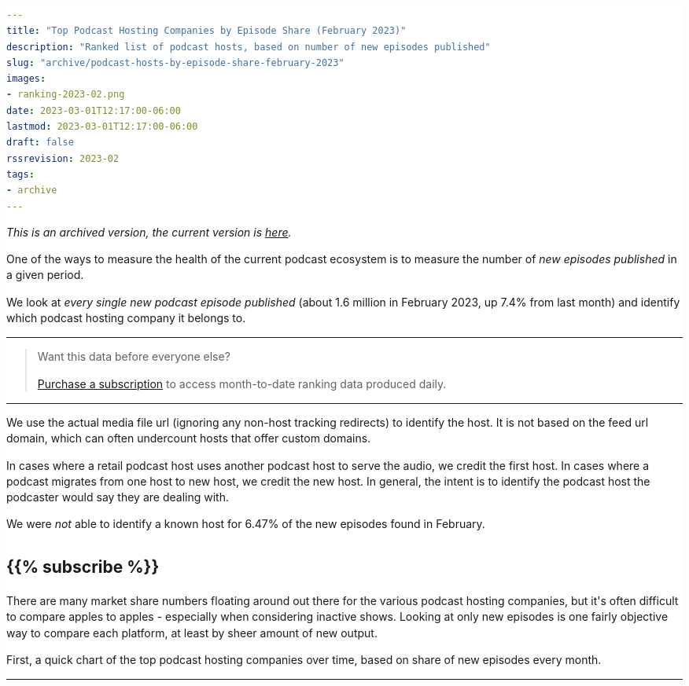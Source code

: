 ```yaml
---
title: "Top Podcast Hosting Companies by Episode Share (February 2023)"
description: "Ranked list of podcast hosts, based on number of new episodes published"
slug: "archive/podcast-hosts-by-episode-share-february-2023"
images:
- ranking-2023-02.png
date: 2023-03-01T12:17:00-06:00
lastmod: 2023-03-01T12:17:00-06:00
draft: false
rssrevision: 2023-02
tags:
- archive
---
```

*This is an archived version, the current version is [here](/podcast-hosts-by-episode-share/).*

One of the ways to measure the health of the current podcast ecosystem is to measure
the number of _new episodes published_ in a given period.

We look at _every single new podcast episode published_ (about 1.6 million in February 2023, up 7.4% from last month)
and identify which podcast hosting company it belongs to.

---

> Want this data before everyone else?
> 
> [Purchase a subscription](https://buy.stripe.com/cN2aHe3Ub3jr64g003) to access month-to-date ranking data produced daily.

---

We use the actual media file url (ignoring any non-host tracking redirects) to identify the host.
It is not based on the feed url domain, which can often undercount hosts that offer custom domains.

In cases where a retail podcast host uses another podcast host to serve the audio, we credit the
first host. In cases where a podcast migrates from one host to new host, we credit the new host.
In general, the intent is to identify the podcast host the podcaster would say they are dealing with.

We were _not_ able to identify a known host for 6.47% of the new episodes found in February.

{{% subscribe %}}
---

There are many market share numbers floating around out there for the various podcast hosting companies, 
but it's often difficult to compare apples to apples - especially when considering inactive shows.
Looking at only new episodes is one fairly objective way to compare each platform, at
least by sheer amount of new output.

First, a quick chart of the top podcast hosting companies over time, based on share of new episodes every month.

---
